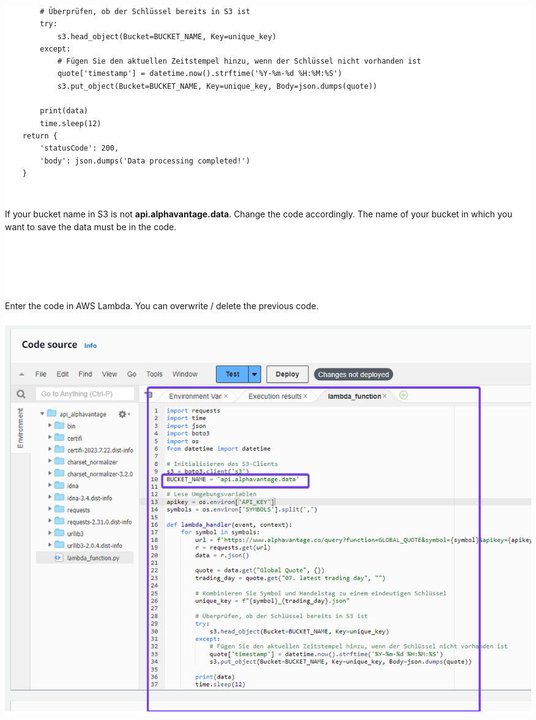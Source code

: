 ```
        # Überprüfen, ob der Schlüssel bereits in S3 ist
        try:
            s3.head_object(Bucket=BUCKET_NAME, Key=unique_key)
        except:
            # Fügen Sie den aktuellen Zeitstempel hinzu, wenn der Schlüssel nicht vorhanden ist
            quote['timestamp'] = datetime.now().strftime('%Y-%m-%d %H:%M:%S')
            s3.put_object(Bucket=BUCKET_NAME, Key=unique_key, Body=json.dumps(quote))
        
        print(data)
        time.sleep(12)
    return {
        'statusCode': 200,
        'body': json.dumps('Data processing completed!')
    }
```
<br>

If your bucket name in S3 is not **api.alphavantage.data**. Change the code accordingly. The name of your bucket in which you want to save the data must be in the code. 

<br><br><br><br>

Enter the code in AWS Lambda. You can overwrite / delete the previous code. 
<br><br>
![Alt Image Text](./Images/AWS_Setup29.png "Setup29")
